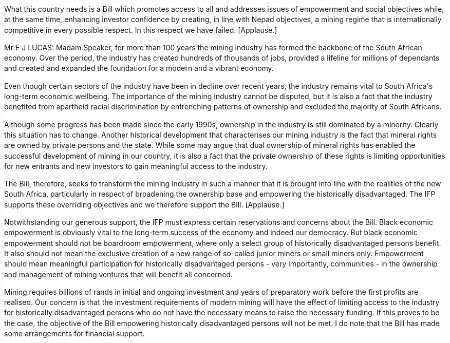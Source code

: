 What this country needs is a Bill which promotes access to all and
addresses issues of empowerment and social objectives while, at the same
time, enhancing investor confidence by creating, in line with Nepad
objectives, a mining regime that is internationally competitive in every
possible respect. In this respect we have failed. [Applause.]

Mr E J LUCAS: Madam Speaker, for more than 100 years the mining industry
has formed the backbone of the South African economy. Over the period, the
industry has created hundreds of thousands of jobs, provided a lifeline for
millions of dependants and created and expanded the foundation for a modern
and a vibrant economy.

Even though certain sectors of the industry have been in decline over
recent years, the industry remains vital to South Africa's long-term
economic wellbeing. The importance of the mining industry cannot be
disputed, but it is also a fact that the industry benefited from apartheid
racial discrimination by entrenching patterns of ownership and excluded the
majority of South Africans.

Although some progress has been made since the early 1990s, ownership in
the industry is still dominated by a minority. Clearly this situation has
to change. Another historical development that characterises our mining
industry is the fact that mineral rights are owned by private persons and
the state. While some may argue that dual ownership of mineral rights has
enabled the successful development of mining in our country, it is also a
fact that the private ownership of these rights is limiting opportunities
for new entrants and new investors to gain meaningful access to the
industry.

The Bill, therefore, seeks to transform the mining industry in such a
manner that it is brought into line with the realities of the new South
Africa, particularly in respect of broadening the ownership base and
empowering the historically disadvantaged. The IFP supports these
overriding objectives and we therefore support the Bill. [Applause.]

Notwithstanding our generous support, the IFP must express certain
reservations and concerns about the Bill. Black economic empowerment is
obviously vital to the long-term success of the economy and indeed our
democracy. But black economic empowerment should not be boardroom
empowerment, where only a select group of historically disadvantaged
persons benefit. It also should not mean the exclusive creation of a new
range of so-called junior miners or small miners only. Empowerment should
mean meaningful participation for historically disadvantaged persons - very
importantly, communities - in the ownership and management of mining
ventures that will benefit all concerned.

Mining requires billions of rands in initial and ongoing investment and
years of preparatory work before the first profits are realised. Our
concern is that the investment requirements of modern mining will have the
effect of limiting access to the industry for historically disadvantaged
persons who do not have the necessary means to raise the necessary funding.
If this proves to be the case, the objective of the Bill empowering
historically disadvantaged persons will not be met. I do note that the Bill
has made some arrangements for financial support.

